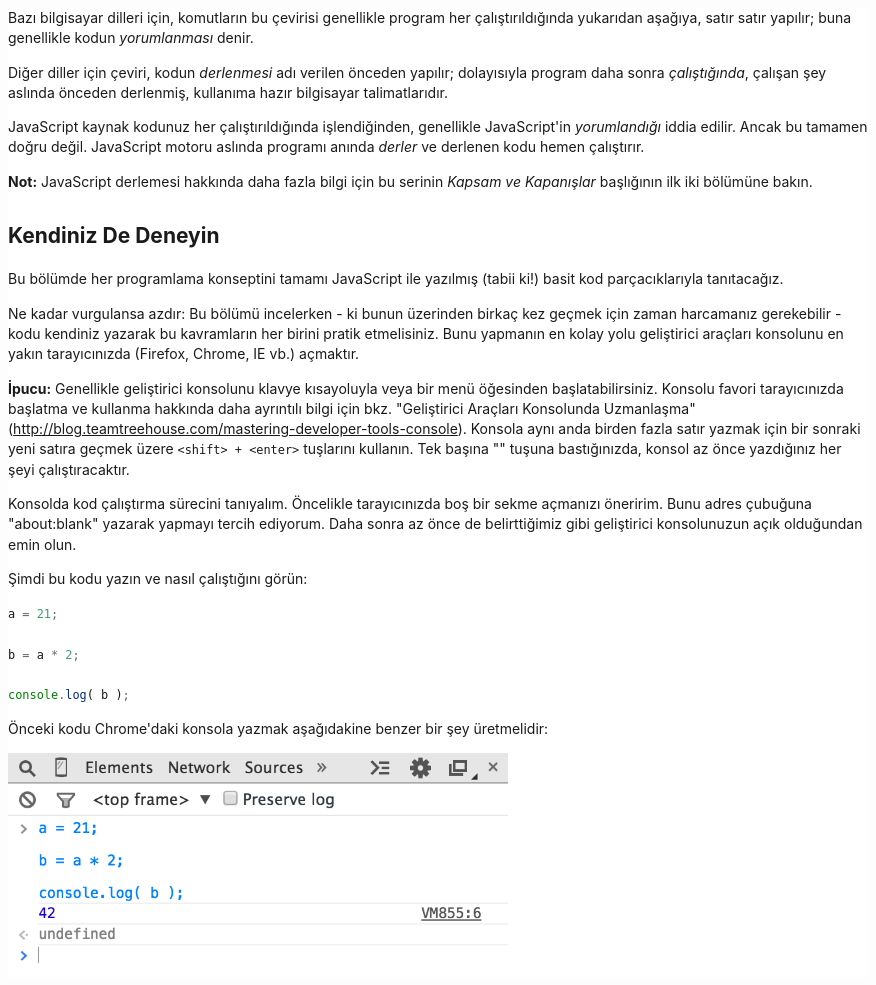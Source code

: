 Bazı bilgisayar dilleri için, komutların bu çevirisi genellikle program her çalıştırıldığında yukarıdan aşağıya, satır satır yapılır; buna genellikle kodun *yorumlanması* denir.

Diğer diller için çeviri, kodun *derlenmesi* adı verilen önceden yapılır; dolayısıyla program daha sonra *çalıştığında*, çalışan şey aslında önceden derlenmiş, kullanıma hazır bilgisayar talimatlarıdır.

JavaScript kaynak kodunuz her çalıştırıldığında işlendiğinden, genellikle JavaScript'in *yorumlandığı* iddia edilir. Ancak bu tamamen doğru değil. JavaScript motoru aslında programı anında *derler* ve derlenen kodu hemen çalıştırır.

**Not:** JavaScript derlemesi hakkında daha fazla bilgi için bu serinin *Kapsam ve Kapanışlar* başlığının ilk iki bölümüne bakın.

## Kendiniz De Deneyin

Bu bölümde her programlama konseptini tamamı JavaScript ile yazılmış (tabii ki!) basit kod parçacıklarıyla tanıtacağız.

Ne kadar vurgulansa azdır: Bu bölümü incelerken - ki bunun üzerinden birkaç kez geçmek için zaman harcamanız gerekebilir - kodu kendiniz yazarak bu kavramların her birini pratik etmelisiniz. Bunu yapmanın en kolay yolu geliştirici araçları konsolunu en yakın tarayıcınızda (Firefox, Chrome, IE vb.) açmaktır.

**İpucu:** Genellikle geliştirici konsolunu klavye kısayoluyla veya bir menü öğesinden başlatabilirsiniz. Konsolu favori tarayıcınızda başlatma ve kullanma hakkında daha ayrıntılı bilgi için bkz. "Geliştirici Araçları Konsolunda Uzmanlaşma" (http://blog.teamtreehouse.com/mastering-developer-tools-console). Konsola aynı anda birden fazla satır yazmak için bir sonraki yeni satıra geçmek üzere `<shift> + <enter>` tuşlarını kullanın. Tek başına "<enter>" tuşuna bastığınızda, konsol az önce yazdığınız her şeyi çalıştıracaktır.

Konsolda kod çalıştırma sürecini tanıyalım. Öncelikle tarayıcınızda boş bir sekme açmanızı öneririm. Bunu adres çubuğuna "about:blank" yazarak yapmayı tercih ediyorum. Daha sonra az önce de belirttiğimiz gibi geliştirici konsolunuzun açık olduğundan emin olun.

Şimdi bu kodu yazın ve nasıl çalıştığını görün:

```js
a = 21;

b = a * 2;

console.log( b );
```

Önceki kodu Chrome'daki konsola yazmak aşağıdakine benzer bir şey üretmelidir:

<img src="fig1.png" width="500">
